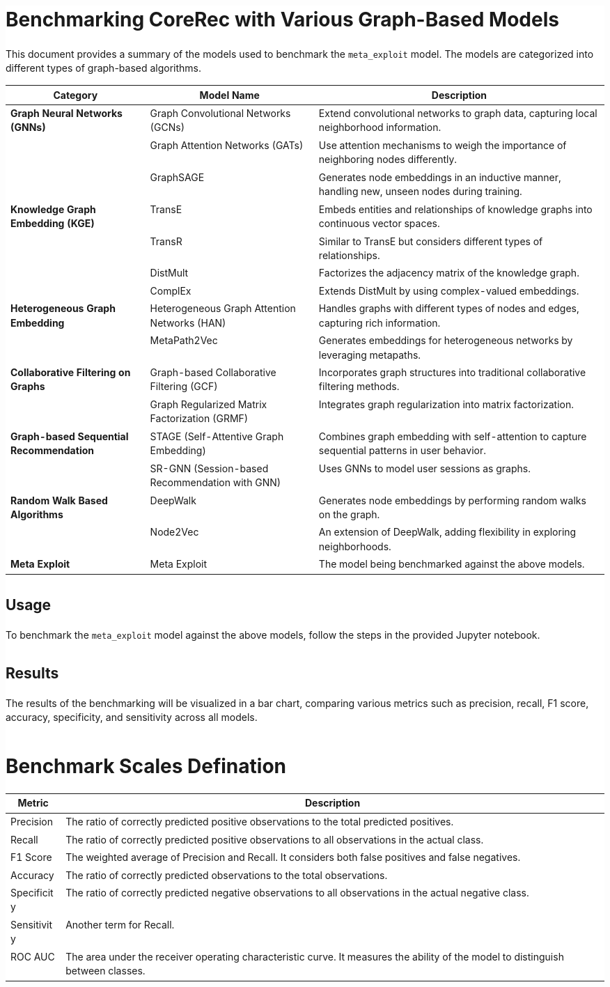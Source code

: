 # Benchmarking CoreRec with Various Graph-Based Models

This document provides a summary of the models used to benchmark the `meta_exploit` model. The models are categorized into different types of graph-based algorithms.

| Category                          | Model Name                        | Description                                                                                       |
|-----------------------------------|-----------------------------------|---------------------------------------------------------------------------------------------------|
| **Graph Neural Networks (GNNs)**  | Graph Convolutional Networks (GCNs) | Extend convolutional networks to graph data, capturing local neighborhood information.            |
|                                   | Graph Attention Networks (GATs)    | Use attention mechanisms to weigh the importance of neighboring nodes differently.                |
|                                   | GraphSAGE                          | Generates node embeddings in an inductive manner, handling new, unseen nodes during training.     |
| **Knowledge Graph Embedding (KGE)** | TransE                            | Embeds entities and relationships of knowledge graphs into continuous vector spaces.              |
|                                   | TransR                             | Similar to TransE but considers different types of relationships.                                 |
|                                   | DistMult                           | Factorizes the adjacency matrix of the knowledge graph.                                           |
|                                   | ComplEx                            | Extends DistMult by using complex-valued embeddings.                                              |
| **Heterogeneous Graph Embedding** | Heterogeneous Graph Attention Networks (HAN) | Handles graphs with different types of nodes and edges, capturing rich information.               |
|                                   | MetaPath2Vec                       | Generates embeddings for heterogeneous networks by leveraging metapaths.                          |
| **Collaborative Filtering on Graphs** | Graph-based Collaborative Filtering (GCF) | Incorporates graph structures into traditional collaborative filtering methods.                   |
|                                   | Graph Regularized Matrix Factorization (GRMF) | Integrates graph regularization into matrix factorization.                                        |
| **Graph-based Sequential Recommendation** | STAGE (Self-Attentive Graph Embedding) | Combines graph embedding with self-attention to capture sequential patterns in user behavior.     |
|                                   | SR-GNN (Session-based Recommendation with GNN) | Uses GNNs to model user sessions as graphs.                                                       |
| **Random Walk Based Algorithms**  | DeepWalk                           | Generates node embeddings by performing random walks on the graph.                                |
|                                   | Node2Vec                           | An extension of DeepWalk, adding flexibility in exploring neighborhoods.                          |
| **Meta Exploit**                  | Meta Exploit                       | The model being benchmarked against the above models.                                             |

## Usage

To benchmark the `meta_exploit` model against the above models, follow the steps in the provided Jupyter notebook.

## Results

The results of the benchmarking will be visualized in a bar chart, comparing various metrics such as precision, recall, F1 score, accuracy, specificity, and sensitivity across all models.



# Benchmark Scales Defination
| Metric       | Description                                                                 |
|--------------|-----------------------------------------------------------------------------|
| Precision    | The ratio of correctly predicted positive observations to the total predicted positives. |
| Recall       | The ratio of correctly predicted positive observations to all observations in the actual class. |
| F1 Score     | The weighted average of Precision and Recall. It considers both false positives and false negatives. |
| Accuracy     | The ratio of correctly predicted observations to the total observations. |
| Specificity  | The ratio of correctly predicted negative observations to all observations in the actual negative class. |
| Sensitivity  | Another term for Recall. |
| ROC AUC      | The area under the receiver operating characteristic curve. It measures the ability of the model to distinguish between classes. |